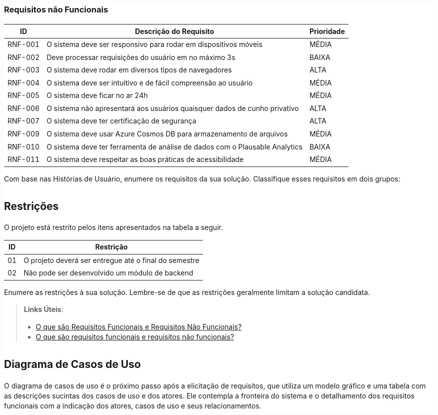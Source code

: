 

### Requisitos não Funcionais

|ID     | Descrição do Requisito  |Prioridade |
|-------|-------------------------|----|
|RNF-001| O sistema deve ser responsivo para rodar em dispositivos móveis | MÉDIA | 
|RNF-002| Deve processar requisições do usuário em no máximo 3s |  BAIXA | 
|RNF-003| O sistema deve rodar em diversos tipos de navegadores |  ALTA | 
|RNF-004| O sistema deve ser intuitivo e de fácil compreensão ao usuário |  MÉDIA | 
|RNF-005| O sistema deve ficar no ar 24h |  MÉDIA | 
|RNF-006| O sistema não apresentará aos usuários quaisquer dados de cunho privativo |  ALTA | 
|RNF-007| O sistema deve ter certificação de segurança | ALTA | 
|RNF-009| O sistema deve usar Azure Cosmos DB para armazenamento de arquivos |  MÉDIA | 
|RNF-010| O sistema deve ter ferramenta de análise de dados com o Plausable Analytics |  BAIXA | 
|RNF-011| O sistema deve respeitar as boas práticas de acessibilidade | MÉDIA



Com base nas Histórias de Usuário, enumere os requisitos da sua solução. Classifique esses requisitos em dois grupos:



## Restrições

O projeto está restrito pelos itens apresentados na tabela a seguir.

| ID  | Restrição                                             |
| --- | ----------------------------------------------------- |
| 01  | O projeto deverá ser entregue até o final do semestre |
| 02  | Não pode ser desenvolvido um módulo de backend        |

Enumere as restrições à sua solução. Lembre-se de que as restrições geralmente limitam a solução candidata.

> **Links Úteis**:
> - [O que são Requisitos Funcionais e Requisitos Não Funcionais?](https://codificar.com.br/requisitos-funcionais-nao-funcionais/)
> - [O que são requisitos funcionais e requisitos não funcionais?](https://analisederequisitos.com.br/requisitos-funcionais-e-requisitos-nao-funcionais-o-que-sao/)

## Diagrama de Casos de Uso

O diagrama de casos de uso é o próximo passo após a elicitação de requisitos, que utiliza um modelo gráfico e uma tabela com as descrições sucintas dos casos de uso e dos atores. Ele contempla a fronteira do sistema e o detalhamento dos requisitos funcionais com a indicação dos atores, casos de uso e seus relacionamentos. 
